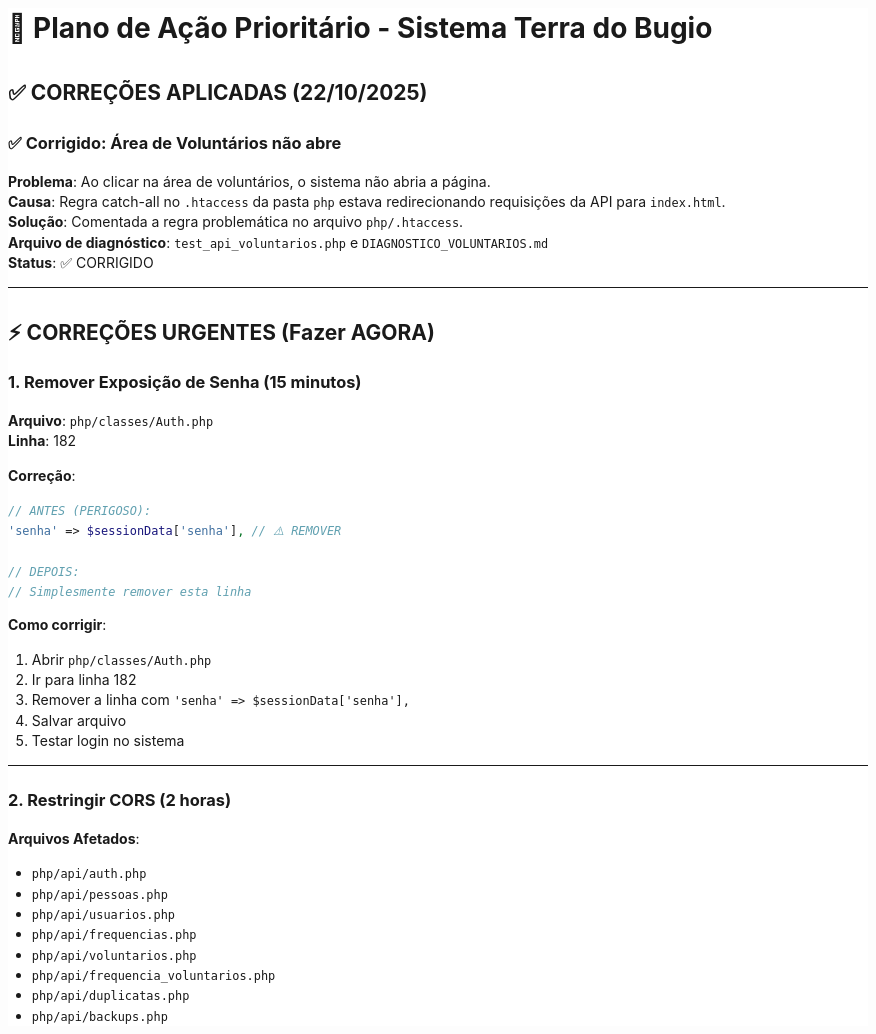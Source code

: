 # 🚀 Plano de Ação Prioritário - Sistema Terra do Bugio

## ✅ CORREÇÕES APLICADAS (22/10/2025)

### ✅ Corrigido: Área de Voluntários não abre
**Problema**: Ao clicar na área de voluntários, o sistema não abria a página.  
**Causa**: Regra catch-all no `.htaccess` da pasta `php` estava redirecionando requisições da API para `index.html`.  
**Solução**: Comentada a regra problemática no arquivo `php/.htaccess`.  
**Arquivo de diagnóstico**: `test_api_voluntarios.php` e `DIAGNOSTICO_VOLUNTARIOS.md`  
**Status**: ✅ CORRIGIDO

---

## ⚡ CORREÇÕES URGENTES (Fazer AGORA)

### 1. Remover Exposição de Senha (15 minutos)

**Arquivo**: `php/classes/Auth.php`  
**Linha**: 182

**Correção**:
```php
// ANTES (PERIGOSO):
'senha' => $sessionData['senha'], // ⚠️ REMOVER

// DEPOIS:
// Simplesmente remover esta linha
```

**Como corrigir**:
1. Abrir `php/classes/Auth.php`
2. Ir para linha 182
3. Remover a linha com `'senha' => $sessionData['senha'],`
4. Salvar arquivo
5. Testar login no sistema

---

### 2. Restringir CORS (2 horas)

**Arquivos Afetados**:
- `php/api/auth.php`
- `php/api/pessoas.php`
- `php/api/usuarios.php`
- `php/api/frequencias.php`
- `php/api/voluntarios.php`
- `php/api/frequencia_voluntarios.php`
- `php/api/duplicatas.php`
- `php/api/backups.php`
